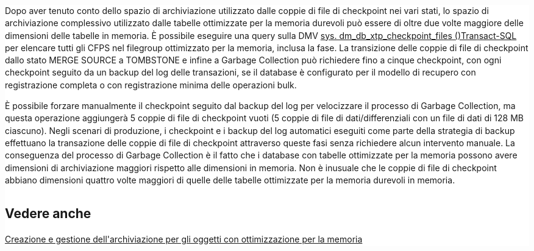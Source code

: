  Dopo aver tenuto conto dello spazio di archiviazione utilizzato dalle coppie di file di checkpoint nei vari stati, lo spazio di archiviazione complessivo utilizzato dalle tabelle ottimizzate per la memoria durevoli può essere di oltre due volte maggiore delle dimensioni delle tabelle in memoria. È possibile eseguire una query sulla DMV [sys. dm_db_xtp_checkpoint_files &#40;&#41;Transact-SQL](/sql/relational-databases/system-dynamic-management-views/sys-dm-db-xtp-checkpoint-files-transact-sql) per elencare tutti gli CFPS nel filegroup ottimizzato per la memoria, inclusa la fase. La transizione delle coppie di file di checkpoint dallo stato MERGE SOURCE a TOMBSTONE e infine a Garbage Collection può richiedere fino a cinque checkpoint, con ogni checkpoint seguito da un backup del log delle transazioni, se il database è configurato per il modello di recupero con registrazione completa o con registrazione minima delle operazioni bulk.

 È possibile forzare manualmente il checkpoint seguito dal backup del log per velocizzare il processo di Garbage Collection, ma questa operazione aggiungerà 5 coppie di file di checkpoint vuoti (5 coppie di file di dati/differenziali con un file di dati di 128 MB ciascuno). Negli scenari di produzione, i checkpoint e i backup del log automatici eseguiti come parte della strategia di backup effettuano la transazione delle coppie di file di checkpoint attraverso queste fasi senza richiedere alcun intervento manuale. La conseguenza del processo di Garbage Collection è il fatto che i database con tabelle ottimizzate per la memoria possono avere dimensioni di archiviazione maggiori rispetto alle dimensioni in memoria. Non è inusuale che le coppie di file di checkpoint abbiano dimensioni quattro volte maggiori di quelle delle tabelle ottimizzate per la memoria durevoli in memoria.

## <a name="see-also"></a>Vedere anche
 [Creazione e gestione dell'archiviazione per gli oggetti con ottimizzazione per la memoria](creating-and-managing-storage-for-memory-optimized-objects.md)


